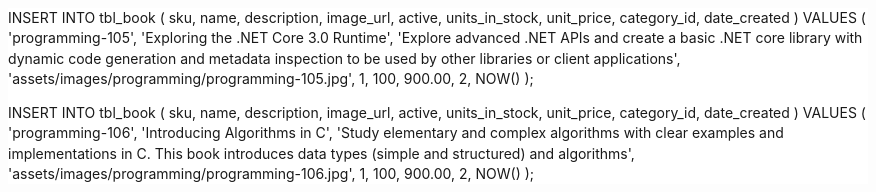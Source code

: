 INSERT INTO tbl_book 
(
	sku, 
	name, 
    description, 
    image_url, 
    active, 
    units_in_stock,
    unit_price, 
    category_id,
    date_created
)
VALUES 
(
	'programming-105', 
    'Exploring the .NET Core 3.0 Runtime', 
    'Explore advanced .NET APIs and create a basic .NET core library with dynamic code generation and metadata inspection to be used by other libraries or client applications',
    'assets/images/programming/programming-105.jpg',
    1,
    100,
    900.00,
    2, 
    NOW()
);

INSERT INTO tbl_book 
(
	sku, 
	name, 
    description, 
    image_url, 
    active, 
    units_in_stock,
    unit_price, 
    category_id,
    date_created
)
VALUES 
(
	'programming-106', 
    'Introducing Algorithms in C', 
    'Study elementary and complex algorithms with clear examples and implementations in C. This book introduces data types (simple and structured) and algorithms',
    'assets/images/programming/programming-106.jpg',
    1,
    100,
    900.00,
    2, 
    NOW()
);
